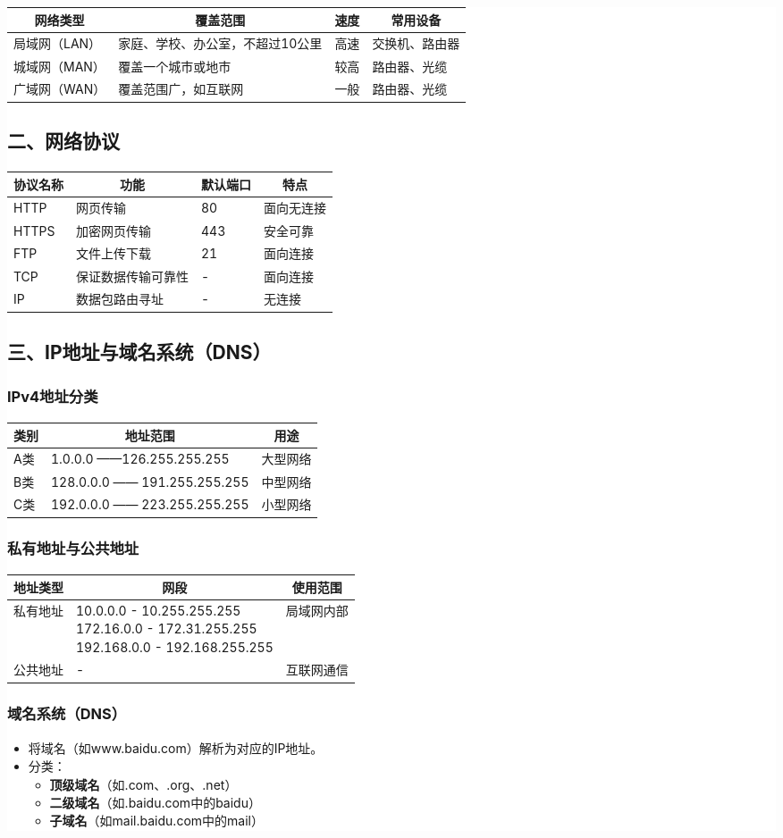 | 网络类型 | 覆盖范围 | 速度 | 常用设备 |
| -------- | -------- | ---- | ------- |
| 局域网（LAN） | 家庭、学校、办公室，不超过10公里 | 高速 | 交换机、路由器 |
| 城域网（MAN） | 覆盖一个城市或地市 | 较高 | 路由器、光缆 |
| 广域网（WAN） | 覆盖范围广，如互联网 | 一般 | 路由器、光缆 |

<a name="网络协议"></a>
## 二、网络协议

| 协议名称 | 功能 | 默认端口 | 特点 |
| -------- | ---- | ------- | ---- |
| HTTP | 网页传输 | 80 | 面向无连接 |
| HTTPS | 加密网页传输 | 443 | 安全可靠 |
| FTP | 文件上传下载 | 21 | 面向连接 |
| TCP | 保证数据传输可靠性 | - | 面向连接 |
| IP | 数据包路由寻址 | - | 无连接 |

<a name="IP地址与域名系统"></a>
## 三、IP地址与域名系统（DNS）

### IPv4地址分类

| 类别 | 地址范围 | 用途 |
| ---- | ------- | ---- |
| A类 | 1.0.0.0 ——126.255.255.255 | 大型网络 |
| B类 | 128.0.0.0 —— 191.255.255.255 | 中型网络 |
| C类 | 192.0.0.0 —— 223.255.255.255 | 小型网络 |

### 私有地址与公共地址

| 地址类型 | 网段 | 使用范围 |
| -------- | ---- | ------- |
| 私有地址 | 10.0.0.0 - 10.255.255.255<br>172.16.0.0 - 172.31.255.255<br>192.168.0.0 - 192.168.255.255 | 局域网内部 |
| 公共地址 | - | 互联网通信 |

### 域名系统（DNS）

- 将域名（如www.baidu.com）解析为对应的IP地址。
- 分类：
  - **顶级域名**（如.com、.org、.net）
  - **二级域名**（如.baidu.com中的baidu）
  - **子域名**（如mail.baidu.com中的mail）

